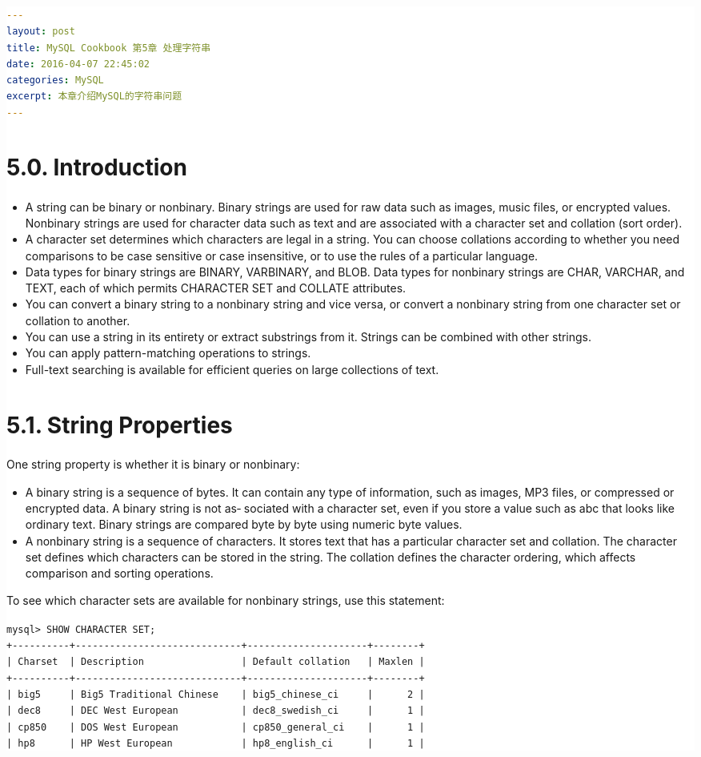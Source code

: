 ```yaml
---
layout: post
title: MySQL Cookbook 第5章 处理字符串
date: 2016-04-07 22:45:02
categories: MySQL
excerpt: 本章介绍MySQL的字符串问题
---
```


# 5.0. Introduction

* A string can be binary or nonbinary. Binary strings are used for raw data such as
images, music files, or encrypted values. Nonbinary strings are used for character
data such as text and are associated with a character set and collation (sort order).
* A character set determines which characters are legal in a string. You can choose
collations according to whether you need comparisons to be case sensitive or case
insensitive, or to use the rules of a particular language.
* Data types for binary strings are BINARY, VARBINARY, and BLOB. Data types for
nonbinary strings are CHAR, VARCHAR, and TEXT, each of which permits CHARACTER
SET and COLLATE attributes.
* You can convert a binary string to a nonbinary string and vice versa, or convert a
nonbinary string from one character set or collation to another.
* You can use a string in its entirety or extract substrings from it. Strings can be
combined with other strings.
* You can apply pattern-matching operations to strings.
* Full-text searching is available for efficient queries on large collections of text.

# 5.1. String Properties

One string property is whether it is binary or nonbinary:

* A binary string is a sequence of bytes. It can contain any type of information, such
as images, MP3 files, or compressed or encrypted data. A binary string is not as‐
sociated with a character set, even if you store a value such as abc that looks like
ordinary text. Binary strings are compared byte by byte using numeric byte values.
* A nonbinary string is a sequence of characters. It stores text that has a particular
character set and collation. The character set defines which characters can be stored
in the string. The collation defines the character ordering, which affects comparison
and sorting operations.

To see which character sets are available for nonbinary strings, use this statement:

    mysql> SHOW CHARACTER SET;
    +----------+-----------------------------+---------------------+--------+
    | Charset  | Description                 | Default collation   | Maxlen |
    +----------+-----------------------------+---------------------+--------+
    | big5     | Big5 Traditional Chinese    | big5_chinese_ci     |      2 | 
    | dec8     | DEC West European           | dec8_swedish_ci     |      1 | 
    | cp850    | DOS West European           | cp850_general_ci    |      1 | 
    | hp8      | HP West European            | hp8_english_ci      |      1 | 
